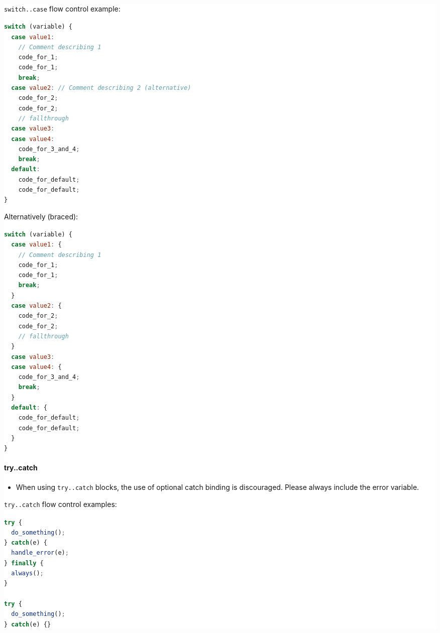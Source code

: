 `switch..case` flow control example:
```JavaScript
switch (variable) {
  case value1:
    // Comment describing 1
    code_for_1;
    code_for_1;
    break;
  case value2: // Comment describing 2 (alternative)
    code_for_2;
    code_for_2;
    // fallthrough
  case value3:
  case value4:
    code_for_3_and_4;
    break;
  default:
    code_for_default;
    code_for_default;
}
```
Alternatively (braced):
```JavaScript
switch (variable) {
  case value1: {
    // Comment describing 1
    code_for_1;
    code_for_1;
    break;
  }
  case value2: {
    code_for_2;
    code_for_2;
    // fallthrough
  }
  case value3:
  case value4: {
    code_for_3_and_4;
    break;
  }
  default: {
    code_for_default;
    code_for_default;
  }
}
```

#### try..catch
- When using `try..catch` blocks, the use of optional catch binding is discouraged. Please always include the error variable.

`try..catch` flow control examples:
```JavaScript
try {
  do_something();
} catch(e) {
  handle_error(e);
} finally {
  always();
}

try {
  do_something();
} catch(e) {}

```